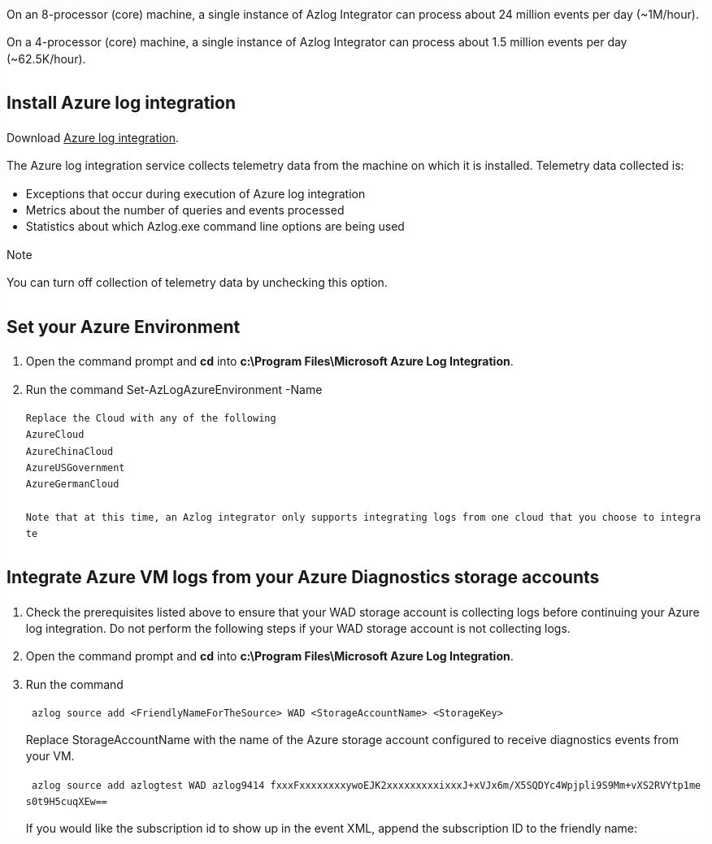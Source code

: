 On an 8-processor (core) machine, a single instance of Azlog Integrator can process about 24 million events per day (~1M/hour).

On a 4-processor (core) machine, a single instance of Azlog Integrator can process about 1.5 million events per day (~62.5K/hour).

## Install Azure log integration
Download [Azure log integration](https://www.microsoft.com/download/details.aspx?id=53324).

The Azure log integration service collects telemetry data from the machine on which it is installed.  Telemetry data collected is:

* Exceptions that occur during execution of Azure log integration
* Metrics about the number of queries and events processed
* Statistics about which Azlog.exe command line options are being used

> [!NOTE]
> You can turn off collection of telemetry data by unchecking this option.
> 
> 


## Set your Azure Environment
1. Open the command prompt and **cd** into **c:\Program Files\Microsoft Azure Log Integration**.
2. Run the command
       Set-AzLogAzureEnvironment -Name <Cloud>
       
       Replace the Cloud with any of the following
       AzureCloud 
       AzureChinaCloud 
       AzureUSGovernment 
       AzureGermanCloud
       
       Note that at this time, an Azlog integrator only supports integrating logs from one cloud that you choose to integrate
       
## Integrate Azure VM logs from your Azure Diagnostics storage accounts
1. Check the prerequisites listed above to ensure that your WAD storage account is collecting logs before continuing your Azure log integration. Do not perform the following steps if your WAD storage account is not collecting logs.
2. Open the command prompt and **cd** into **c:\Program Files\Microsoft Azure Log Integration**.
3. Run the command
   
        azlog source add <FriendlyNameForTheSource> WAD <StorageAccountName> <StorageKey>
   
      Replace StorageAccountName with the name of the Azure storage account configured to receive diagnostics events from your VM.
   
        azlog source add azlogtest WAD azlog9414 fxxxFxxxxxxxxywoEJK2xxxxxxxxxixxxJ+xVJx6m/X5SQDYc4Wpjpli9S9Mm+vXS2RVYtp1mes0t9H5cuqXEw==
   
      If you would like the subscription id to show up in the event XML, append the subscription ID to the friendly name:
   